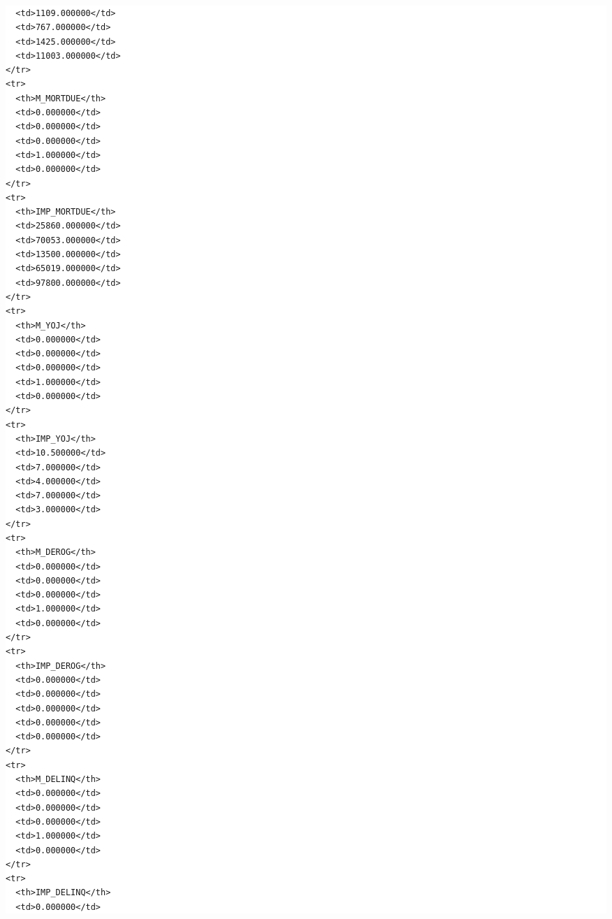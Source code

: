       <td>1109.000000</td>
      <td>767.000000</td>
      <td>1425.000000</td>
      <td>11003.000000</td>
    </tr>
    <tr>
      <th>M_MORTDUE</th>
      <td>0.000000</td>
      <td>0.000000</td>
      <td>0.000000</td>
      <td>1.000000</td>
      <td>0.000000</td>
    </tr>
    <tr>
      <th>IMP_MORTDUE</th>
      <td>25860.000000</td>
      <td>70053.000000</td>
      <td>13500.000000</td>
      <td>65019.000000</td>
      <td>97800.000000</td>
    </tr>
    <tr>
      <th>M_YOJ</th>
      <td>0.000000</td>
      <td>0.000000</td>
      <td>0.000000</td>
      <td>1.000000</td>
      <td>0.000000</td>
    </tr>
    <tr>
      <th>IMP_YOJ</th>
      <td>10.500000</td>
      <td>7.000000</td>
      <td>4.000000</td>
      <td>7.000000</td>
      <td>3.000000</td>
    </tr>
    <tr>
      <th>M_DEROG</th>
      <td>0.000000</td>
      <td>0.000000</td>
      <td>0.000000</td>
      <td>1.000000</td>
      <td>0.000000</td>
    </tr>
    <tr>
      <th>IMP_DEROG</th>
      <td>0.000000</td>
      <td>0.000000</td>
      <td>0.000000</td>
      <td>0.000000</td>
      <td>0.000000</td>
    </tr>
    <tr>
      <th>M_DELINQ</th>
      <td>0.000000</td>
      <td>0.000000</td>
      <td>0.000000</td>
      <td>1.000000</td>
      <td>0.000000</td>
    </tr>
    <tr>
      <th>IMP_DELINQ</th>
      <td>0.000000</td>